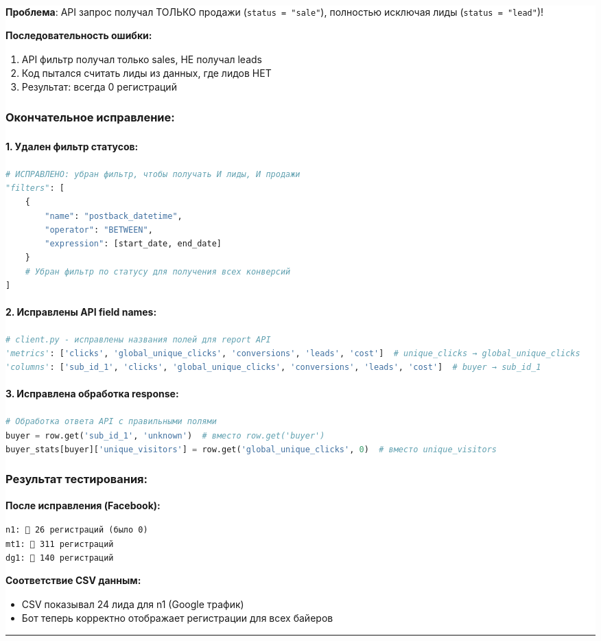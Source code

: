 **Проблема**: API запрос получал ТОЛЬКО продажи (`status = "sale"`), полностью исключая лиды (`status = "lead"`)!

**Последовательность ошибки:**
1. API фильтр получал только sales, НЕ получал leads
2. Код пытался считать лиды из данных, где лидов НЕТ  
3. Результат: всегда 0 регистраций

### Окончательное исправление:

#### 1. Удален фильтр статусов:
```python
# ИСПРАВЛЕНО: убран фильтр, чтобы получать И лиды, И продажи
"filters": [
    {
        "name": "postback_datetime",
        "operator": "BETWEEN",
        "expression": [start_date, end_date]
    }
    # Убран фильтр по статусу для получения всех конверсий
]
```

#### 2. Исправлены API field names:
```python
# client.py - исправлены названия полей для report API
'metrics': ['clicks', 'global_unique_clicks', 'conversions', 'leads', 'cost']  # unique_clicks → global_unique_clicks
'columns': ['sub_id_1', 'clicks', 'global_unique_clicks', 'conversions', 'leads', 'cost']  # buyer → sub_id_1
```

#### 3. Исправлена обработка response:
```python
# Обработка ответа API с правильными полями
buyer = row.get('sub_id_1', 'unknown')  # вместо row.get('buyer')
buyer_stats[buyer]['unique_visitors'] = row.get('global_unique_clicks', 0)  # вместо unique_visitors
```

### Результат тестирования:

**После исправления (Facebook):**
```
n1: 👤 26 регистраций (было 0)
mt1: 👤 311 регистраций  
dg1: 👤 140 регистраций
```

**Соответствие CSV данным:**
- CSV показывал 24 лида для n1 (Google трафик)
- Бот теперь корректно отображает регистрации для всех байеров

---
